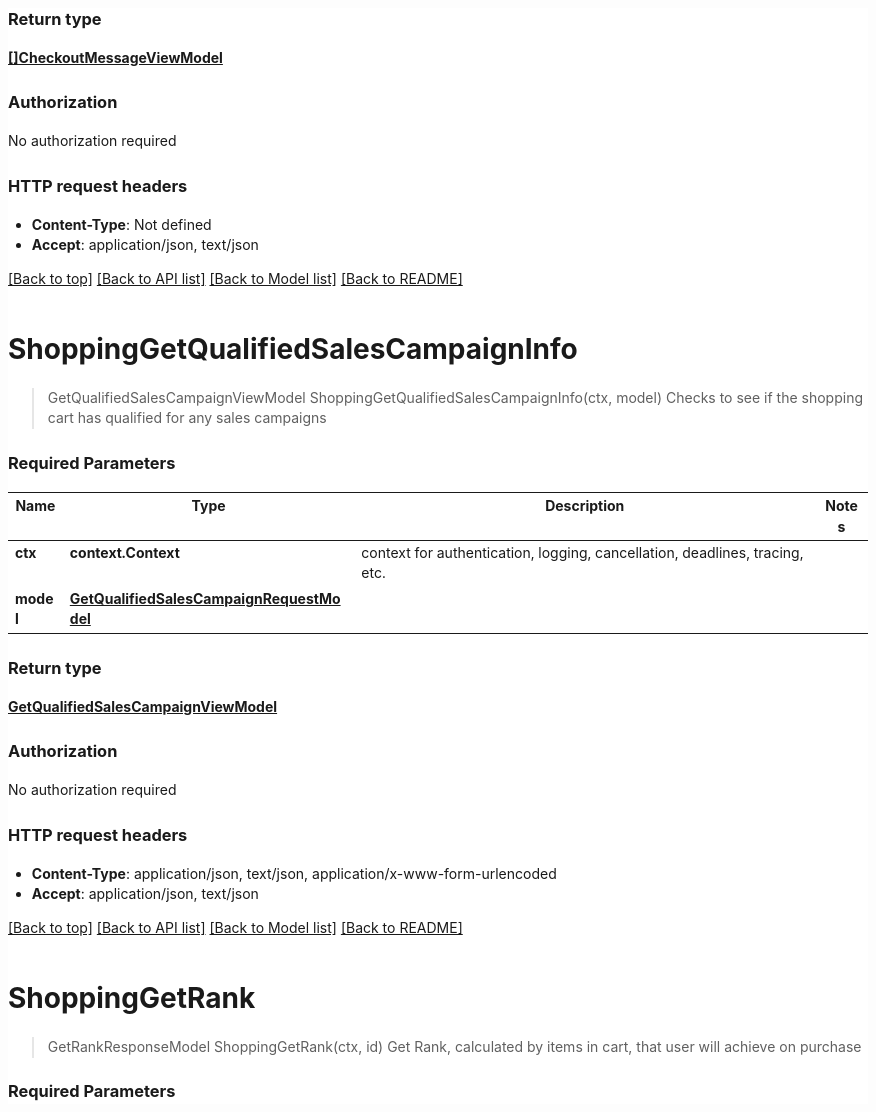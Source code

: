 ### Return type

[**[]CheckoutMessageViewModel**](CheckoutMessageViewModel.md)

### Authorization

No authorization required

### HTTP request headers

 - **Content-Type**: Not defined
 - **Accept**: application/json, text/json

[[Back to top]](#) [[Back to API list]](../README.md#documentation-for-api-endpoints) [[Back to Model list]](../README.md#documentation-for-models) [[Back to README]](../README.md)

# **ShoppingGetQualifiedSalesCampaignInfo**
> GetQualifiedSalesCampaignViewModel ShoppingGetQualifiedSalesCampaignInfo(ctx, model)
Checks to see if the shopping cart has qualified for any sales campaigns

### Required Parameters

Name | Type | Description  | Notes
------------- | ------------- | ------------- | -------------
 **ctx** | **context.Context** | context for authentication, logging, cancellation, deadlines, tracing, etc.
  **model** | [**GetQualifiedSalesCampaignRequestModel**](GetQualifiedSalesCampaignRequestModel.md)|  | 

### Return type

[**GetQualifiedSalesCampaignViewModel**](GetQualifiedSalesCampaignViewModel.md)

### Authorization

No authorization required

### HTTP request headers

 - **Content-Type**: application/json, text/json, application/x-www-form-urlencoded
 - **Accept**: application/json, text/json

[[Back to top]](#) [[Back to API list]](../README.md#documentation-for-api-endpoints) [[Back to Model list]](../README.md#documentation-for-models) [[Back to README]](../README.md)

# **ShoppingGetRank**
> GetRankResponseModel ShoppingGetRank(ctx, id)
Get Rank, calculated by items in cart, that user will achieve on purchase

### Required Parameters
